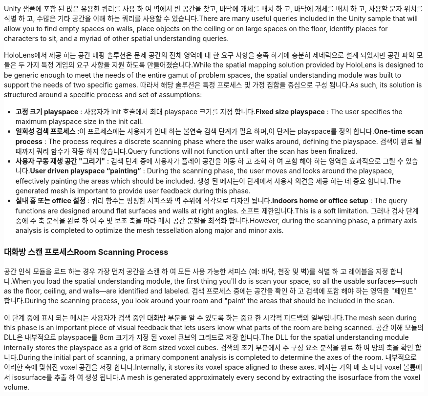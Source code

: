 <span data-ttu-id="4d2d8-122">Unity 샘플에 포함 된 많은 유용한 쿼리를 사용 하 여 벽에서 빈 공간을 찾고, 바닥에 개체를 배치 하 고, 바닥에 개체를 배치 하 고, 사용할 문자 위치를 식별 하 고, 수많은 기타 공간을 이해 하는 쿼리를 사용할 수 있습니다.</span><span class="sxs-lookup"><span data-stu-id="4d2d8-122">There are many useful queries included in the Unity sample that will allow you to find empty spaces on walls, place objects on the ceiling or on large spaces on the floor, identify places for characters to sit, and a myriad of other spatial understanding queries.</span></span>

<span data-ttu-id="4d2d8-123">HoloLens에서 제공 하는 공간 매핑 솔루션은 문제 공간의 전체 영역에 대 한 요구 사항을 충족 하기에 충분히 제네릭으로 설계 되었지만 공간 파악 모듈은 두 가지 특정 게임의 요구 사항을 지원 하도록 만들어졌습니다.</span><span class="sxs-lookup"><span data-stu-id="4d2d8-123">While the spatial mapping solution provided by HoloLens is designed to be generic enough to meet the needs of the entire gamut of problem spaces, the spatial understanding module was built to support the needs of two specific games.</span></span> <span data-ttu-id="4d2d8-124">따라서 해당 솔루션은 특정 프로세스 및 가정 집합을 중심으로 구성 됩니다.</span><span class="sxs-lookup"><span data-stu-id="4d2d8-124">As such, its solution is structured around a specific process and set of assumptions:</span></span>
* <span data-ttu-id="4d2d8-125">**고정 크기 playspace** : 사용자가 init 호출에서 최대 playspace 크기를 지정 합니다.</span><span class="sxs-lookup"><span data-stu-id="4d2d8-125">**Fixed size playspace** : The user specifies the maximum playspace size in the init call.</span></span>
* <span data-ttu-id="4d2d8-126">**일회성 검색 프로세스** :이 프로세스에는 사용자가 안내 하는 불연속 검색 단계가 필요 하며,이 단계는 playspace를 정의 합니다.</span><span class="sxs-lookup"><span data-stu-id="4d2d8-126">**One-time scan process** : The process requires a discrete scanning phase where the user walks around, defining the playspace.</span></span> <span data-ttu-id="4d2d8-127">검색이 완료 될 때까지 쿼리 함수가 작동 하지 않습니다.</span><span class="sxs-lookup"><span data-stu-id="4d2d8-127">Query functions will not function until after the scan has been finalized.</span></span>
* <span data-ttu-id="4d2d8-128">**사용자 구동 재생 공간 "그리기"** : 검색 단계 중에 사용자가 플레이 공간을 이동 하 고 조회 하 여 포함 해야 하는 영역을 효과적으로 그릴 수 있습니다.</span><span class="sxs-lookup"><span data-stu-id="4d2d8-128">**User driven playspace “painting”** : During the scanning phase, the user moves and looks around the playspace, effectively painting the areas which should be included.</span></span> <span data-ttu-id="4d2d8-129">생성 된 메시는이 단계에서 사용자 의견을 제공 하는 데 중요 합니다.</span><span class="sxs-lookup"><span data-stu-id="4d2d8-129">The generated mesh is important to provide user feedback during this phase.</span></span>
* <span data-ttu-id="4d2d8-130">**실내 홈 또는 office 설정** : 쿼리 함수는 평평한 서피스와 벽 주위에 직각으로 디자인 됩니다.</span><span class="sxs-lookup"><span data-stu-id="4d2d8-130">**Indoors home or office setup** : The query functions are designed around flat surfaces and walls at right angles.</span></span> <span data-ttu-id="4d2d8-131">소프트 제한입니다.</span><span class="sxs-lookup"><span data-stu-id="4d2d8-131">This is a soft limitation.</span></span> <span data-ttu-id="4d2d8-132">그러나 검사 단계 중에 주 축 분석을 완료 하 여 주 및 보조 축을 따라 메시 공간 분할을 최적화 합니다.</span><span class="sxs-lookup"><span data-stu-id="4d2d8-132">However, during the scanning phase, a primary axis analysis is completed to optimize the mesh tessellation along major and minor axis.</span></span>

### <a name="room-scanning-process"></a><span data-ttu-id="4d2d8-133">대화방 스캔 프로세스</span><span class="sxs-lookup"><span data-stu-id="4d2d8-133">Room Scanning Process</span></span>

<span data-ttu-id="4d2d8-134">공간 인식 모듈을 로드 하는 경우 가장 먼저 공간을 스캔 하 여 모든 사용 가능한 서피스 (예: 바닥, 천장 및 벽)를 식별 하 고 레이블을 지정 합니다.</span><span class="sxs-lookup"><span data-stu-id="4d2d8-134">When you load the spatial understanding module, the first thing you'll do is scan your space, so all the usable surfaces—such as the floor, ceiling, and walls—are identified and labeled.</span></span> <span data-ttu-id="4d2d8-135">검색 프로세스 중에는 공간을 확인 하 고 검색에 포함 해야 하는 영역을 "페인트" 합니다.</span><span class="sxs-lookup"><span data-stu-id="4d2d8-135">During the scanning process, you look around your room and "paint' the areas that should be included in the scan.</span></span>

<span data-ttu-id="4d2d8-136">이 단계 중에 표시 되는 메시는 사용자가 검색 중인 대화방 부분을 알 수 있도록 하는 중요 한 시각적 피드백의 일부입니다.</span><span class="sxs-lookup"><span data-stu-id="4d2d8-136">The mesh seen during this phase is an important piece of visual feedback that lets users know what parts of the room are being scanned.</span></span> <span data-ttu-id="4d2d8-137">공간 이해 모듈의 DLL은 내부적으로 playspace를 8cm 크기가 지정 된 voxel 큐브의 그리드로 저장 합니다.</span><span class="sxs-lookup"><span data-stu-id="4d2d8-137">The DLL for the spatial understanding module internally stores the playspace as a grid of 8cm sized voxel cubes.</span></span> <span data-ttu-id="4d2d8-138">검색의 초기 부분에서 주 구성 요소 분석을 완료 하 여 방의 축을 확인 합니다.</span><span class="sxs-lookup"><span data-stu-id="4d2d8-138">During the initial part of scanning, a primary component analysis is completed to determine the axes of the room.</span></span> <span data-ttu-id="4d2d8-139">내부적으로 이러한 축에 맞춰진 voxel 공간을 저장 합니다.</span><span class="sxs-lookup"><span data-stu-id="4d2d8-139">Internally, it stores its voxel space aligned to these axes.</span></span> <span data-ttu-id="4d2d8-140">메시는 거의 매 초 마다 voxel 볼륨에서 isosurface를 추출 하 여 생성 됩니다.</span><span class="sxs-lookup"><span data-stu-id="4d2d8-140">A mesh is generated approximately every second by extracting the isosurface from the voxel volume.</span></span>
